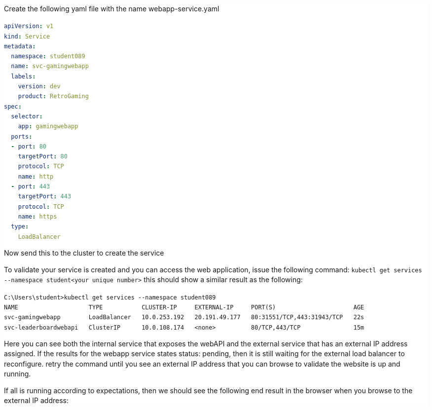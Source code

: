 Create the following yaml file with the name webapp-service.yaml
```yaml
apiVersion: v1
kind: Service
metadata:
  namespace: student089
  name: svc-gamingwebapp
  labels:
    version: dev
    product: RetroGaming
spec:
  selector:
    app: gamingwebapp
  ports:
  - port: 80
    targetPort: 80
    protocol: TCP
    name: http
  - port: 443
    targetPort: 443
    protocol: TCP
    name: https
  type:
    LoadBalancer
```

Now send this to the cluster to create the service

To validate your service is created and you can access the web application, issue the following command:
`kubectl get services --namespace student<your unique number>`
this should show a similar result as the following:
```
C:\Users\student>kubectl get services --namespace student089
NAME                    TYPE           CLUSTER-IP     EXTERNAL-IP     PORT(S)                      AGE
svc-gamingwebapp        LoadBalancer   10.0.253.192   20.191.49.177   80:31551/TCP,443:31943/TCP   22s
svc-leaderboardwebapi   ClusterIP      10.0.108.174   <none>          80/TCP,443/TCP               15m
```
Here you can see both the internal service that exposes the webAPI and the external service that has an external IP address assigned. 
If the results for the webapp service states status: pending, then it is still waiting for the external load balancer to reconfigure. retry the command until you see an external IP address that you can browse to validate the website is up and running. 

If all is running according to expectations, then we should see the following end result in the browser when you browse to the external IP address:
